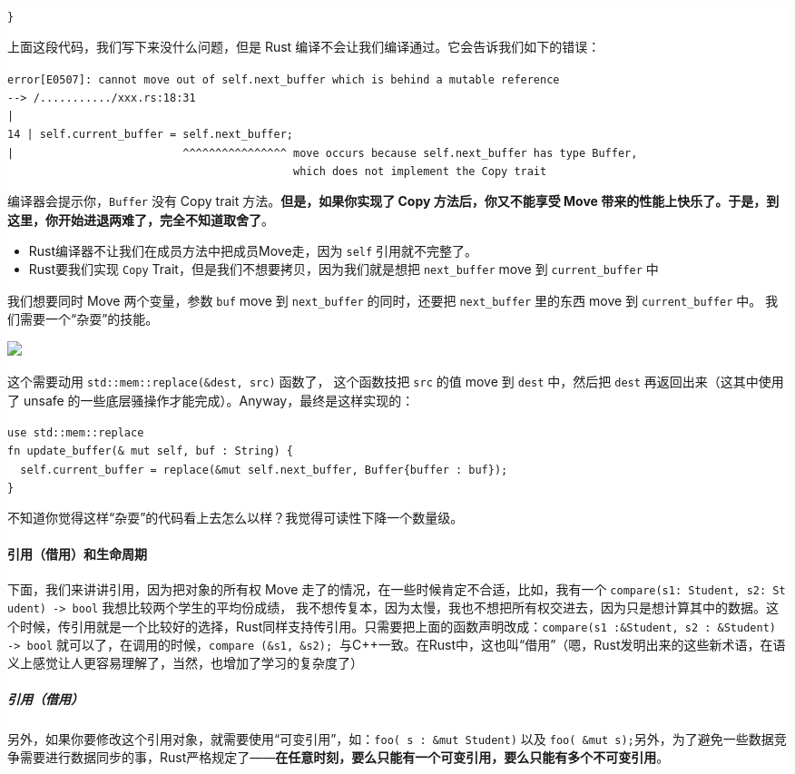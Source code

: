 ```
}

```

上面这段代码，我们写下来没什么问题，但是 Rust 编译不会让我们编译通过。它会告诉我们如下的错误：



```
error[E0507]: cannot move out of self.next_buffer which is behind a mutable reference
--> /.........../xxx.rs:18:31
|
14 | self.current_buffer = self.next_buffer;
|                          ^^^^^^^^^^^^^^^^ move occurs because self.next_buffer has type Buffer,
                                            which does not implement the Copy trait
```

编译器会提示你，`Buffer` 没有 Copy trait 方法。**但是，如果你实现了 Copy 方法后，你又不能享受 Move 带来的性能上快乐了。于是，到这里，你开始进退两难了，完全不知道取舍了**。


* Rust编译器不让我们在成员方法中把成员Move走，因为 `self` 引用就不完整了。
* Rust要我们实现 `Copy` Trait，但是我们不想要拷贝，因为我们就是想把 `next_buffer` move 到 `current_buffer` 中


我们想要同时 Move 两个变量，参数 `buf` move 到 `next_buffer` 的同时，还要把 `next_buffer` 里的东西 move 到 `current_buffer` 中。 我们需要一个“杂耍”的技能。  

![](https://coolshell.cn/wp-content/uploads/2020/03/indy.gif)


这个需要动用 `std::mem::replace(&dest, src)` 函数了， 这个函数技把 `src` 的值 move 到 `dest` 中，然后把 `dest` 再返回出来（这其中使用了 unsafe 的一些底层骚操作才能完成）。Anyway，最终是这样实现的：



```
use std::mem::replace
fn update_buffer(& mut self, buf : String) { 
  self.current_buffer = replace(&mut self.next_buffer, Buffer{buffer : buf}); 
}
```

不知道你觉得这样“杂耍”的代码看上去怎么以样？我觉得可读性下降一个数量级。


#### 引用（借用）和生命周期


下面，我们来讲讲引用，因为把对象的所有权 Move 走了的情况，在一些时候肯定不合适，比如，我有一个 `compare(s1: Student, s2: Student) -> bool` 我想比较两个学生的平均份成绩， 我不想传复本，因为太慢，我也不想把所有权交进去，因为只是想计算其中的数据。这个时候，传引用就是一个比较好的选择，Rust同样支持传引用。只需要把上面的函数声明改成：`compare(s1 :&Student, s2 : &Student) -> bool` 就可以了，在调用的时候，`compare (&s1, &s2);`  与C++一致。在Rust中，这也叫“借用”（嗯，Rust发明出来的这些新术语，在语义上感觉让人更容易理解了，当然，也增加了学习的复杂度了）


##### 引用（借用）


另外，如果你要修改这个引用对象，就需要使用“可变引用”，如：`foo( s : &mut Student)` 以及 `foo( &mut s);`另外，为了避免一些数据竞争需要进行数据同步的事，Rust严格规定了——**在任意时刻，要么只能有一个可变引用，要么只能有多个不可变引用**。
